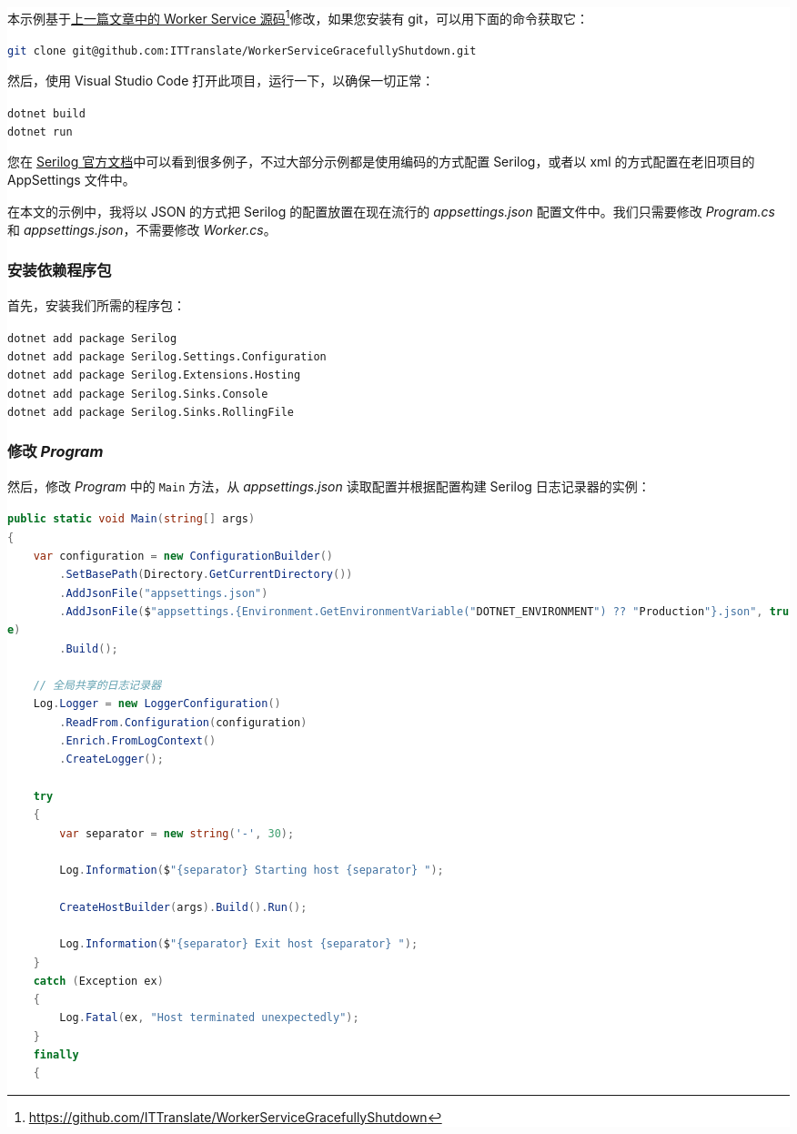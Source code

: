 本示例基于[上一篇文章中的 Worker Service 源码](https://github.com/ITTranslate/WorkerServiceGracefullyShutdown)[^precode]修改，如果您安装有 git，可以用下面的命令获取它：

[^precode]: <https://github.com/ITTranslate/WorkerServiceGracefullyShutdown>

```bash
git clone git@github.com:ITTranslate/WorkerServiceGracefullyShutdown.git
```

然后，使用 Visual Studio Code 打开此项目，运行一下，以确保一切正常：

```bash
dotnet build
dotnet run
```

您在 [Serilog 官方文档](https://serilog.net/)中可以看到很多例子，不过大部分示例都是使用编码的方式配置 Serilog，或者以 xml 的方式配置在老旧项目的 AppSettings 文件中。

在本文的示例中，我将以 JSON 的方式把 Serilog 的配置放置在现在流行的 *appsettings.json* 配置文件中。我们只需要修改 *Program.cs* 和 *appsettings.json*，不需要修改 *Worker.cs*。

### 安装依赖程序包

首先，安装我们所需的程序包：

```bash
dotnet add package Serilog
dotnet add package Serilog.Settings.Configuration
dotnet add package Serilog.Extensions.Hosting
dotnet add package Serilog.Sinks.Console
dotnet add package Serilog.Sinks.RollingFile
```

### 修改 *Program*

然后，修改 *Program* 中的 `Main` 方法，从 *appsettings.json* 读取配置并根据配置构建 Serilog 日志记录器的实例：

```csharp
public static void Main(string[] args)
{
    var configuration = new ConfigurationBuilder()
        .SetBasePath(Directory.GetCurrentDirectory())
        .AddJsonFile("appsettings.json")
        .AddJsonFile($"appsettings.{Environment.GetEnvironmentVariable("DOTNET_ENVIRONMENT") ?? "Production"}.json", true)
        .Build();

    // 全局共享的日志记录器
    Log.Logger = new LoggerConfiguration()
        .ReadFrom.Configuration(configuration)
        .Enrich.FromLogContext()
        .CreateLogger();

    try
    {
        var separator = new string('-', 30);

        Log.Information($"{separator} Starting host {separator} ");

        CreateHostBuilder(args).Build().Run();

        Log.Information($"{separator} Exit host {separator} ");
    }
    catch (Exception ex)
    {
        Log.Fatal(ex, "Host terminated unexpectedly");
    }
    finally
    {
```

[^part1]: <https://ittranslator.cn/dotnet/csharp/2021/05/06/what-are-dotnet-worker-services.html> .NET Worker Service 入门介绍
[^part2]: <https://ittranslator.cn/dotnet/csharp/2021/05/17/worker-service-gracefully-shutdown.html> 如何优雅退出 Worker Service
[^logging-providers]: <https://docs.microsoft.com/zh-cn/dotnet/core/extensions/logging-providers>
[^custom-provider]: <https://docs.microsoft.com/zh-cn/dotnet/core/extensions/custom-logging-provider>
[^log4net]: <https://logging.apache.org/log4net/>
[^vs]: <https://stackify.com/nlog-vs-log4net-vs-serilog/>
[^NLog]: <https://nlog-project.org/>
[^Serilog]: <https://serilog.net/>
[^config]: <https://github.com/serilog/serilog-settings-configuration>
[^github]: <https://github.com/ITTranslate/WorkerServiceWithSerilog> 源码下载